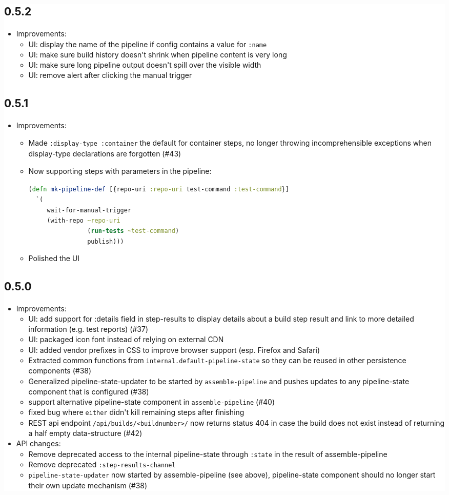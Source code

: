 ## 0.5.2
* Improvements:
  * UI: display the name of the pipeline if config contains a value for `:name`
  * UI: make sure build history doesn't shrink when pipeline content is very long
  * UI: make sure long pipeline output doesn't spill over the visible width
  * UI: remove alert after clicking the manual trigger

## 0.5.1
* Improvements:
  * Made `:display-type :container` the default for container steps, no longer throwing incomprehensible exceptions
    when display-type declarations are forgotten (#43)
  * Now supporting steps with parameters in the pipeline:
   
    ```clojure
    (defn mk-pipeline-def [{repo-uri :repo-uri test-command :test-command}]
      `(
         wait-for-manual-trigger
         (with-repo ~repo-uri
                    (run-tests ~test-command)
                    publish)))
    ```
  * Polished the UI

## 0.5.0

* Improvements:
  * UI: add support for :details field in step-results to display details about a build step result and link to more 
    detailed information (e.g. test reports) (#37)
  * UI: packaged icon font instead of relying on external CDN
  * UI: added vendor prefixes in CSS to improve browser support (esp. Firefox and Safari) 
  * Extracted common functions from `internal.default-pipeline-state` so they can be reused in other persistence components (#38)
  * Generalized pipeline-state-updater to be started by `assemble-pipeline` and pushes updates to any pipeline-state 
    component that is configured (#38)
  * support alternative pipeline-state component in `assemble-pipeline` (#40)
  * fixed bug where `either` didn't kill remaining steps after finishing
  * REST api endpoint `/api/builds/<buildnumber>/` now returns status 404 in case the build does not exist instead of
    returning a half empty data-structure (#42)
* API changes: 
  * Remove deprecated access to the internal pipeline-state through `:state` in the result of assemble-pipeline
  * Remove deprecated `:step-results-channel`
  * `pipeline-state-updater` now started by assemble-pipeline (see above), pipeline-state component should no longer 
    start their own update mechanism (#38)
